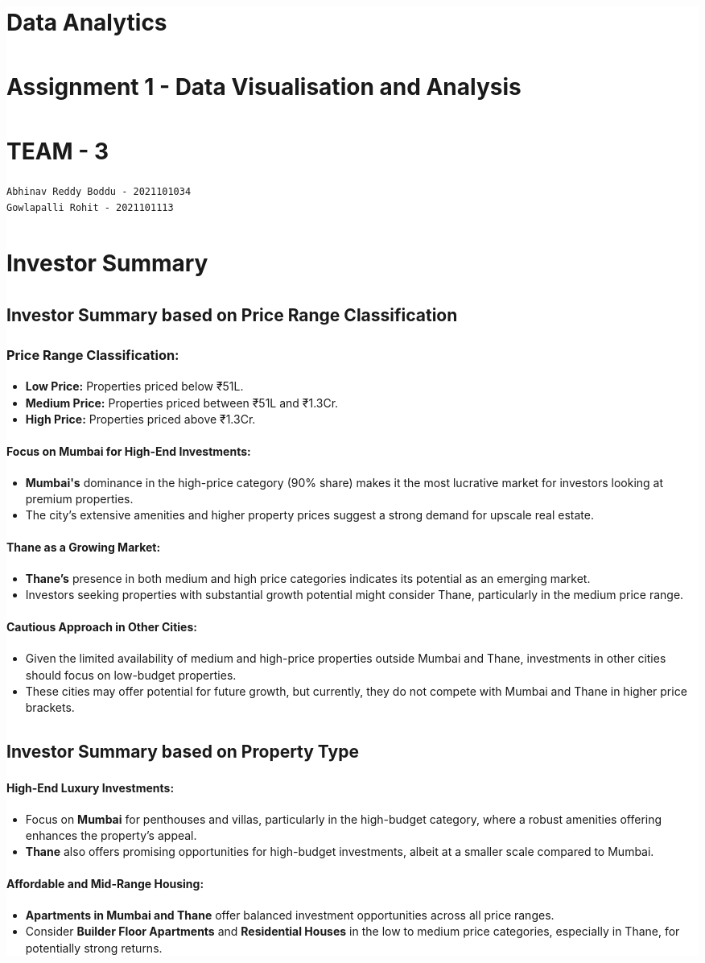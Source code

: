 # Data Analytics 
# Assignment 1 - Data Visualisation and Analysis
# TEAM - 3
```
Abhinav Reddy Boddu - 2021101034
Gowlapalli Rohit - 2021101113
```

# Investor Summary


## Investor Summary based on Price Range Classification

### Price Range Classification:

- **Low Price:** Properties priced below ₹51L.
- **Medium Price:** Properties priced between ₹51L and ₹1.3Cr.
- **High Price:** Properties priced above ₹1.3Cr.

#### Focus on Mumbai for High-End Investments:
- **Mumbai's** dominance in the high-price category (90% share) makes it the most lucrative market for investors looking at premium properties.
- The city’s extensive amenities and higher property prices suggest a strong demand for upscale real estate.

#### Thane as a Growing Market:
- **Thane’s** presence in both medium and high price categories indicates its potential as an emerging market.
- Investors seeking properties with substantial growth potential might consider Thane, particularly in the medium price range.

#### Cautious Approach in Other Cities:
- Given the limited availability of medium and high-price properties outside Mumbai and Thane, investments in other cities should focus on low-budget properties.
- These cities may offer potential for future growth, but currently, they do not compete with Mumbai and Thane in higher price brackets.

## Investor Summary based on Property Type

#### High-End Luxury Investments:
- Focus on **Mumbai** for penthouses and villas, particularly in the high-budget category, where a robust amenities offering enhances the property’s appeal.
- **Thane** also offers promising opportunities for high-budget investments, albeit at a smaller scale compared to Mumbai.

#### Affordable and Mid-Range Housing:
- **Apartments in Mumbai and Thane** offer balanced investment opportunities across all price ranges.
- Consider **Builder Floor Apartments** and **Residential Houses** in the low to medium price categories, especially in Thane, for potentially strong returns.
